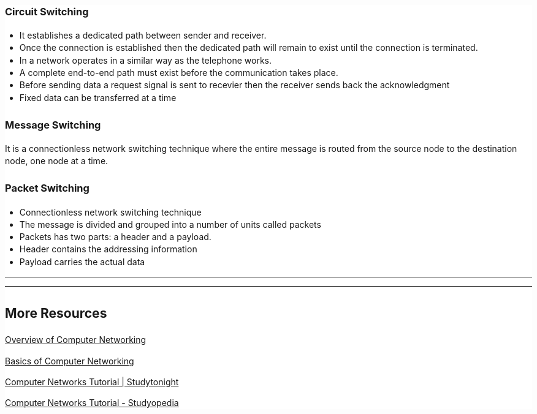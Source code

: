 
### Circuit Switching

-  It establishes a dedicated path between sender and receiver.
-  Once the connection is established then the dedicated path will remain to exist until the connection is terminated.
-  In a network operates in a similar way as the telephone works.
-  A complete end-to-end path must exist before the communication takes place.
-  Before sending data a request signal is sent to recevier then the receiver sends back the acknowledgment
-  Fixed data can be transferred at a time

### Message Switching

It is a connectionless network switching technique where the entire message is routed from the source node to the destination node, one node at a time.


### Packet Switching

- Connectionless network switching technique
- The message is divided and grouped into a number of units called packets
- Packets has two parts: a header and a payload.
- Header contains the addressing information
- Payload carries the actual data

---

---


## More Resources

[Overview of Computer Networking](https://medium.com/@adamzerner/overview-of-computer-networking-70848bd62710)

[Basics of Computer Networking](https://medium.com/@computerscienceengineering/basics-of-computer-networking-6c7b961f4e14)


[Computer Networks Tutorial | Studytonight](https://www.studytonight.com/computer-networks/)

[Computer Networks Tutorial - Studyopedia](https://studyopedia.com/tutorials/computer-networks/)

